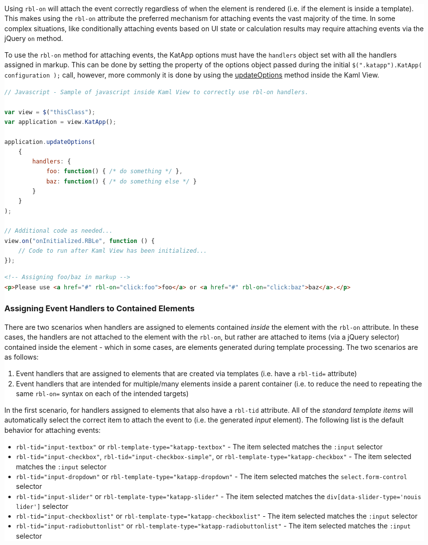 Using `rbl-on` will attach the event correctly regardless of when the element is rendered (i.e. if the element is inside a template).  This makes using the `rbl-on` attribute the preferred mechanism for attaching events the vast majority of the time.  In some complex situations, like conditionally attaching events based on UI state or calculation results may require attaching events via the jQuery `on` method.

To use the `rbl-on` method for attaching events, the KatApp options must have the `handlers` object set with all the handlers assigned in markup.  This can be done by setting the property of the options object passed during the initial `$(".katapp").KatApp( configuration );` call, however, more commonly it is done by using the [updateOptions](#updateOptions) method inside the Kaml View.

```javascript
// Javascript - Sample of javascript inside Kaml View to correctly use rbl-on handlers.

var view = $("thisClass");
var application = view.KatApp();

application.updateOptions(
	{
		handlers: {
            foo: function() { /* do something */ },
            baz: function() { /* do something else */ }
        }
    }
);

// Additional code as needed...
view.on("onInitialized.RBLe", function () {
    // Code to run after Kaml View has been initialized...
});
```

```html
<!-- Assigning foo/baz in markup -->
<p>Please use <a href="#" rbl-on="click:foo">foo</a> or <a href="#" rbl-on="click:baz">baz</a>.</p>
```

### Assigning Event Handlers to Contained Elements

There are two scenarios when handlers are assigned to elements contained *inside* the element with the `rbl-on` attribute.  In these cases, the handlers are not attached to the element with the `rbl-on`, but rather are attached to items (via a jQuery selector) contained inside the element - which in some cases, are elements generated during template processing.  The two scenarios are as follows:

1. Event handlers that are assigned to elements that are created via templates (i.e. have a `rbl-tid=` attribute)
2. Event handlers that are intended for multiple/many elements inside a parent container (i.e. to reduce the need to repeating the same `rbl-on=` syntax on each of the intended targets)

In the first scenario, for handlers assigned to elements that also have a `rbl-tid` attribute.  All of the *standard template items* will automatically select the correct item to attach the event to (i.e. the generated *input* element).  The following list is the default behavior for attaching events:

- `rbl-tid="input-textbox"` or `rbl-template-type="katapp-textbox"` - The item selected matches the `:input` selector
- `rbl-tid="input-checkbox"`, `rbl-tid="input-checkbox-simple"`, or `rbl-template-type="katapp-checkbox"` - The item selected matches the `:input` selector
- `rbl-tid="input-dropdown"` or `rbl-template-type="katapp-dropdown"` - The item selected matches the `select.form-control` selector
- `rbl-tid="input-slider"` or `rbl-template-type="katapp-slider"` - The item selected matches the `div[data-slider-type='nouislider']` selector
- `rbl-tid="input-checkboxlist"` or `rbl-template-type="katapp-checkboxlist"` - The item selected matches the `:input` selector
- `rbl-tid="input-radiobuttonlist"` or `rbl-template-type="katapp-radiobuttonlist"` - The item selected matches the `:input` selector